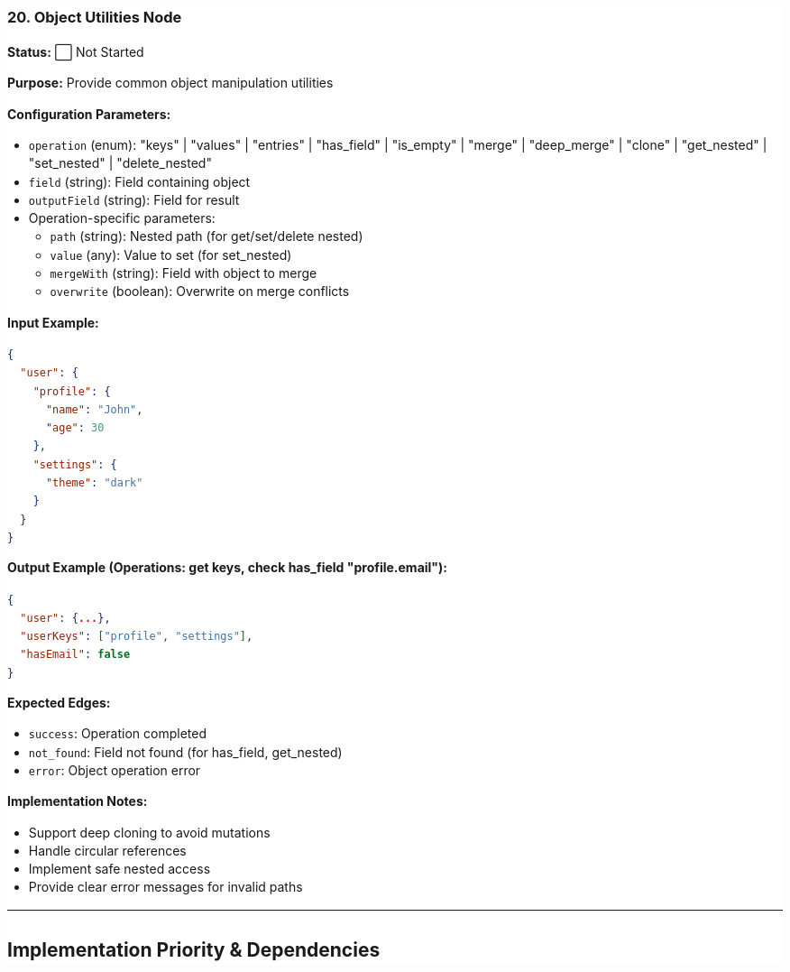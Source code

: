 
### 20. Object Utilities Node
**Status:** ⬜ Not Started

**Purpose:** Provide common object manipulation utilities

**Configuration Parameters:**
- `operation` (enum): "keys" | "values" | "entries" | "has_field" | "is_empty" | "merge" | "deep_merge" | "clone" | "get_nested" | "set_nested" | "delete_nested"
- `field` (string): Field containing object
- `outputField` (string): Field for result
- Operation-specific parameters:
  - `path` (string): Nested path (for get/set/delete nested)
  - `value` (any): Value to set (for set_nested)
  - `mergeWith` (string): Field with object to merge
  - `overwrite` (boolean): Overwrite on merge conflicts

**Input Example:**
```json
{
  "user": {
    "profile": {
      "name": "John",
      "age": 30
    },
    "settings": {
      "theme": "dark"
    }
  }
}
```

**Output Example (Operations: get keys, check has_field "profile.email"):**
```json
{
  "user": {...},
  "userKeys": ["profile", "settings"],
  "hasEmail": false
}
```

**Expected Edges:**
- `success`: Operation completed
- `not_found`: Field not found (for has_field, get_nested)
- `error`: Object operation error

**Implementation Notes:**
- Support deep cloning to avoid mutations
- Handle circular references
- Implement safe nested access
- Provide clear error messages for invalid paths

---

## Implementation Priority & Dependencies

